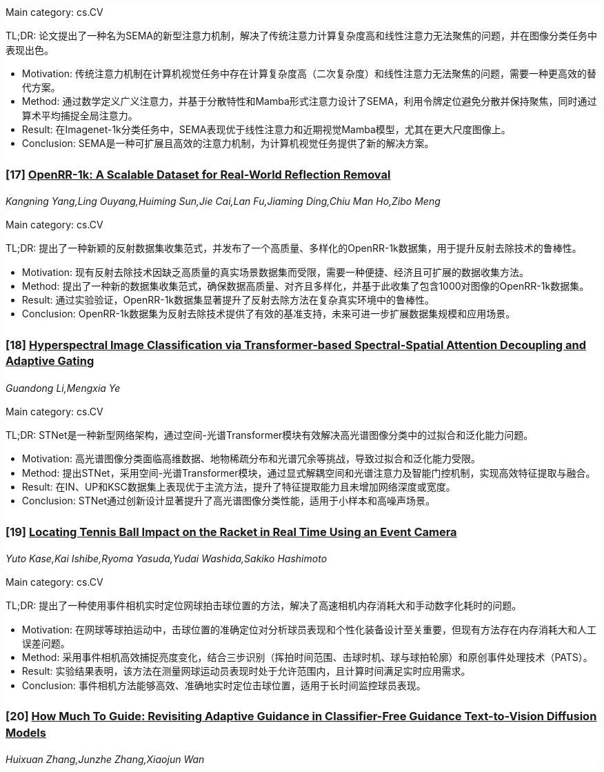 Main category: cs.CV

TL;DR: 论文提出了一种名为SEMA的新型注意力机制，解决了传统注意力计算复杂度高和线性注意力无法聚焦的问题，并在图像分类任务中表现出色。

- Motivation: 传统注意力机制在计算机视觉任务中存在计算复杂度高（二次复杂度）和线性注意力无法聚焦的问题，需要一种更高效的替代方案。
- Method: 通过数学定义广义注意力，并基于分散特性和Mamba形式注意力设计了SEMA，利用令牌定位避免分散并保持聚焦，同时通过算术平均捕捉全局注意力。
- Result: 在Imagenet-1k分类任务中，SEMA表现优于线性注意力和近期视觉Mamba模型，尤其在更大尺度图像上。
- Conclusion: SEMA是一种可扩展且高效的注意力机制，为计算机视觉任务提供了新的解决方案。


### [17] [OpenRR-1k: A Scalable Dataset for Real-World Reflection Removal](https://arxiv.org/abs/2506.08299)
*Kangning Yang,Ling Ouyang,Huiming Sun,Jie Cai,Lan Fu,Jiaming Ding,Chiu Man Ho,Zibo Meng*

Main category: cs.CV

TL;DR: 提出了一种新颖的反射数据集收集范式，并发布了一个高质量、多样化的OpenRR-1k数据集，用于提升反射去除技术的鲁棒性。

- Motivation: 现有反射去除技术因缺乏高质量的真实场景数据集而受限，需要一种便捷、经济且可扩展的数据收集方法。
- Method: 提出了一种新的数据集收集范式，确保数据高质量、对齐且多样化，并基于此收集了包含1000对图像的OpenRR-1k数据集。
- Result: 通过实验验证，OpenRR-1k数据集显著提升了反射去除方法在复杂真实环境中的鲁棒性。
- Conclusion: OpenRR-1k数据集为反射去除技术提供了有效的基准支持，未来可进一步扩展数据集规模和应用场景。


### [18] [Hyperspectral Image Classification via Transformer-based Spectral-Spatial Attention Decoupling and Adaptive Gating](https://arxiv.org/abs/2506.08324)
*Guandong Li,Mengxia Ye*

Main category: cs.CV

TL;DR: STNet是一种新型网络架构，通过空间-光谱Transformer模块有效解决高光谱图像分类中的过拟合和泛化能力问题。

- Motivation: 高光谱图像分类面临高维数据、地物稀疏分布和光谱冗余等挑战，导致过拟合和泛化能力受限。
- Method: 提出STNet，采用空间-光谱Transformer模块，通过显式解耦空间和光谱注意力及智能门控机制，实现高效特征提取与融合。
- Result: 在IN、UP和KSC数据集上表现优于主流方法，提升了特征提取能力且未增加网络深度或宽度。
- Conclusion: STNet通过创新设计显著提升了高光谱图像分类性能，适用于小样本和高噪声场景。


### [19] [Locating Tennis Ball Impact on the Racket in Real Time Using an Event Camera](https://arxiv.org/abs/2506.08327)
*Yuto Kase,Kai Ishibe,Ryoma Yasuda,Yudai Washida,Sakiko Hashimoto*

Main category: cs.CV

TL;DR: 提出了一种使用事件相机实时定位网球拍击球位置的方法，解决了高速相机内存消耗大和手动数字化耗时的问题。

- Motivation: 在网球等球拍运动中，击球位置的准确定位对分析球员表现和个性化装备设计至关重要，但现有方法存在内存消耗大和人工误差问题。
- Method: 采用事件相机高效捕捉亮度变化，结合三步识别（挥拍时间范围、击球时机、球与球拍轮廓）和原创事件处理技术（PATS）。
- Result: 实验结果表明，该方法在测量网球运动员表现时处于允许范围内，且计算时间满足实时应用需求。
- Conclusion: 事件相机方法能够高效、准确地实时定位击球位置，适用于长时间监控球员表现。


### [20] [How Much To Guide: Revisiting Adaptive Guidance in Classifier-Free Guidance Text-to-Vision Diffusion Models](https://arxiv.org/abs/2506.08351)
*Huixuan Zhang,Junzhe Zhang,Xiaojun Wan*
